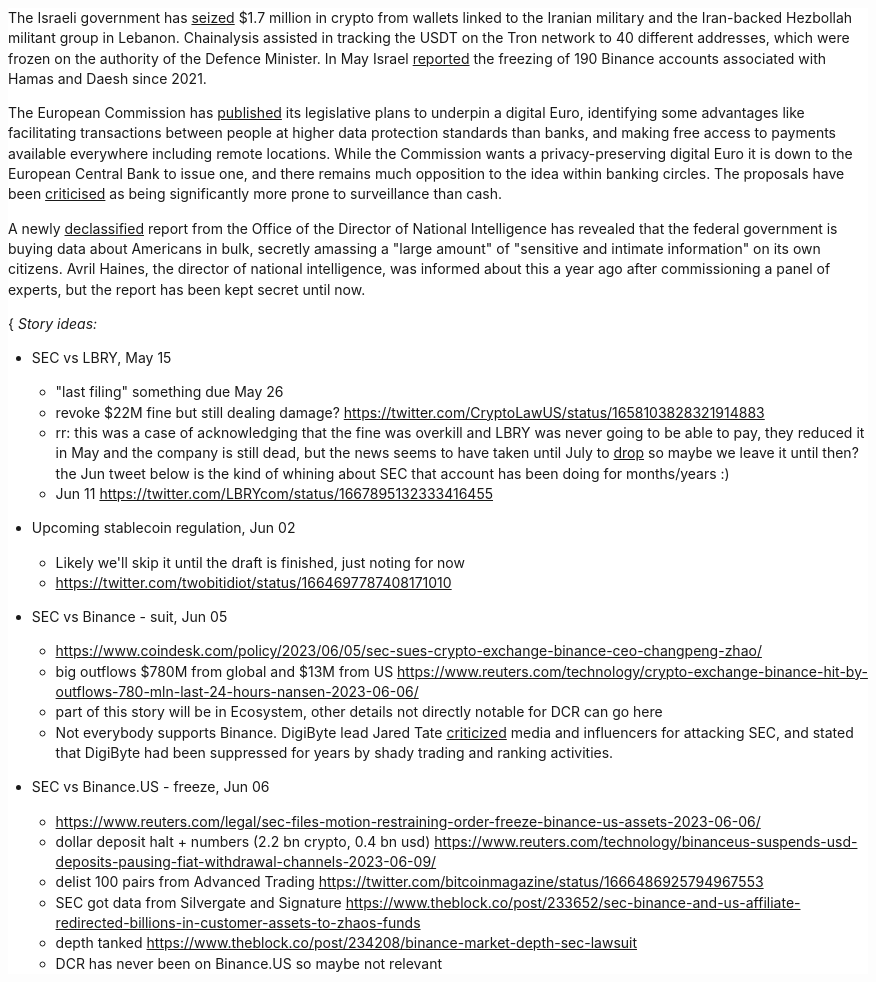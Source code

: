 The Israeli government has [seized](https://www.coindesk.com/policy/2023/06/28/israel-seizes-millions-in-crypto-from-iranian-military-and-hezbollah-report/) $1.7 million in crypto from wallets linked to the Iranian military and the Iran-backed Hezbollah militant group in Lebanon. Chainalysis assisted in tracking the USDT on the Tron network to 40 different addresses, which were frozen on the authority of the Defence Minister. In May Israel [reported](https://www.coindesk.com/business/2023/05/05/israel-has-seized-190-binance-accounts-with-alleged-terrorist-ties-since-2021-reuters/) the freezing of 190 Binance accounts associated with Hamas and Daesh since 2021.

The European Commission has [published](https://www.coindesk.com/policy/2023/06/28/eu-publishes-digital-euro-bill-featuring-privacy-controls-offline-guarantee/) its legislative plans to underpin a digital Euro, identifying some advantages like facilitating transactions between people at higher data protection standards than banks, and making free access to payments available everywhere including remote locations. While the Commission wants a privacy-preserving digital Euro it is down to the European Central Bank to issue one, and there remains much opposition to the idea within banking circles. The proposals have been [criticised](https://blog.lukaszolejnik.com/preliminary-assessment-of-digital-euro/) as being significantly more prone to surveillance than cash.

A newly [declassified](https://www.wired.com/story/odni-commercially-available-information-report/) report from the Office of the Director of National Intelligence has revealed that the federal government is buying data about Americans in bulk, secretly amassing a "large amount" of "sensitive and intimate information" on its own citizens. Avril Haines, the director of national intelligence, was informed about this a year ago after commissioning a panel of experts, but the report has been kept secret until now.

{ _Story ideas:_

- SEC vs LBRY, May 15
  - "last filing" something due May 26
  - revoke $22M fine but still dealing damage? https://twitter.com/CryptoLawUS/status/1658103828321914883
  - rr: this was a case of acknowledging that the fine was overkill and LBRY was never going to be able to pay, they reduced it in May and the company is still dead, but the news seems to have taken until July to [drop](https://decrypt.co/148288/lbry-token-plummets-file-sharing-crypto-project-shuts-down) so maybe we leave it until then? the Jun tweet below is the kind of whining about SEC that account has been doing for months/years :)
  - Jun 11 https://twitter.com/LBRYcom/status/1667895132333416455


- Upcoming stablecoin regulation, Jun 02
  - Likely we'll skip it until the draft is finished, just noting for now
  - https://twitter.com/twobitidiot/status/1664697787408171010


- SEC vs Binance - suit, Jun 05
  - https://www.coindesk.com/policy/2023/06/05/sec-sues-crypto-exchange-binance-ceo-changpeng-zhao/
  - big outflows $780M from global and $13M from US https://www.reuters.com/technology/crypto-exchange-binance-hit-by-outflows-780-mln-last-24-hours-nansen-2023-06-06/
  - part of this story will be in Ecosystem, other details not directly notable for DCR can go here
  - Not everybody supports Binance. DigiByte lead Jared Tate [criticized](https://twitter.com/jaredctate/status/1665830914084204545) media and influencers for attacking SEC, and stated that DigiByte had been suppressed for years by shady trading and ranking activities.

- SEC vs Binance.US - freeze, Jun 06
  - https://www.reuters.com/legal/sec-files-motion-restraining-order-freeze-binance-us-assets-2023-06-06/
  - dollar deposit halt + numbers (2.2 bn crypto, 0.4 bn usd) https://www.reuters.com/technology/binanceus-suspends-usd-deposits-pausing-fiat-withdrawal-channels-2023-06-09/
  - delist 100 pairs from Advanced Trading https://twitter.com/bitcoinmagazine/status/1666486925794967553
  - SEC got data from Silvergate and Signature https://www.theblock.co/post/233652/sec-binance-and-us-affiliate-redirected-billions-in-customer-assets-to-zhaos-funds
  - depth tanked https://www.theblock.co/post/234208/binance-market-depth-sec-lawsuit
  - DCR has never been on Binance.US so maybe not relevant
